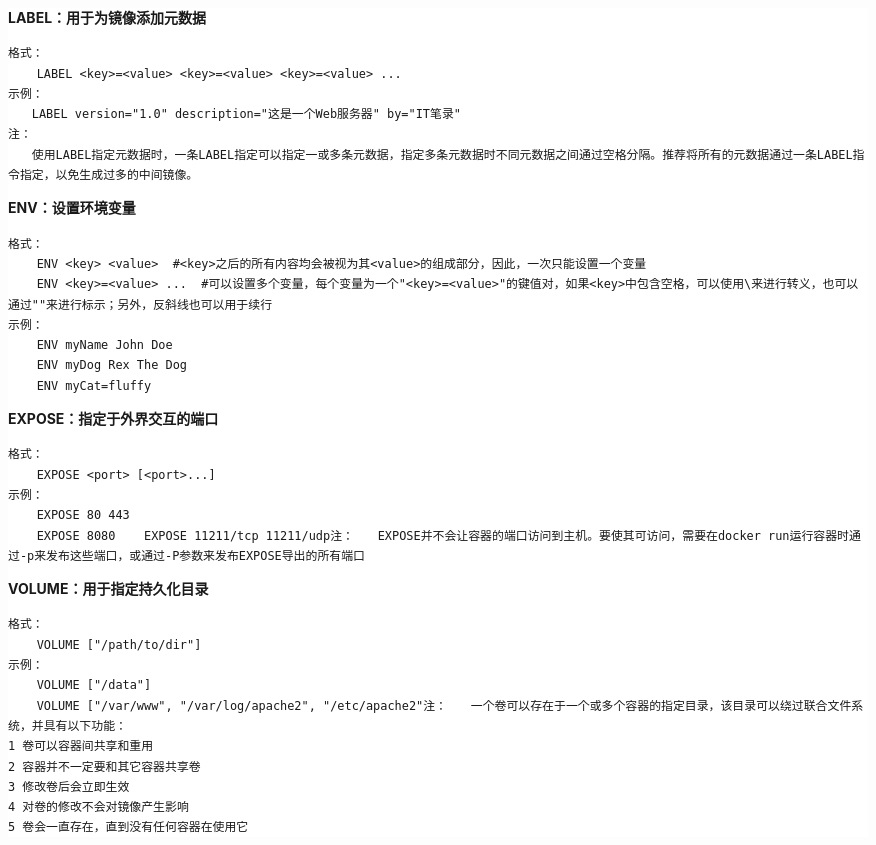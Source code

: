 

**LABEL：用于为镜像添加元数据**

```
格式：
    LABEL <key>=<value> <key>=<value> <key>=<value> ...
示例：
　　LABEL version="1.0" description="这是一个Web服务器" by="IT笔录"
注：
　　使用LABEL指定元数据时，一条LABEL指定可以指定一或多条元数据，指定多条元数据时不同元数据之间通过空格分隔。推荐将所有的元数据通过一条LABEL指令指定，以免生成过多的中间镜像。
```

**ENV：设置环境变量**



```
格式：
    ENV <key> <value>  #<key>之后的所有内容均会被视为其<value>的组成部分，因此，一次只能设置一个变量
    ENV <key>=<value> ...  #可以设置多个变量，每个变量为一个"<key>=<value>"的键值对，如果<key>中包含空格，可以使用\来进行转义，也可以通过""来进行标示；另外，反斜线也可以用于续行
示例：
    ENV myName John Doe
    ENV myDog Rex The Dog
    ENV myCat=fluffy
```



**EXPOSE：指定于外界交互的端口**



```
格式：
    EXPOSE <port> [<port>...]
示例：
    EXPOSE 80 443
    EXPOSE 8080    EXPOSE 11211/tcp 11211/udp注：　　EXPOSE并不会让容器的端口访问到主机。要使其可访问，需要在docker run运行容器时通过-p来发布这些端口，或通过-P参数来发布EXPOSE导出的所有端口
```



**VOLUME：用于指定持久化目录**



```
格式：
    VOLUME ["/path/to/dir"]
示例：
    VOLUME ["/data"]
    VOLUME ["/var/www", "/var/log/apache2", "/etc/apache2"注：　　一个卷可以存在于一个或多个容器的指定目录，该目录可以绕过联合文件系统，并具有以下功能：
1 卷可以容器间共享和重用
2 容器并不一定要和其它容器共享卷
3 修改卷后会立即生效
4 对卷的修改不会对镜像产生影响
5 卷会一直存在，直到没有任何容器在使用它
```
